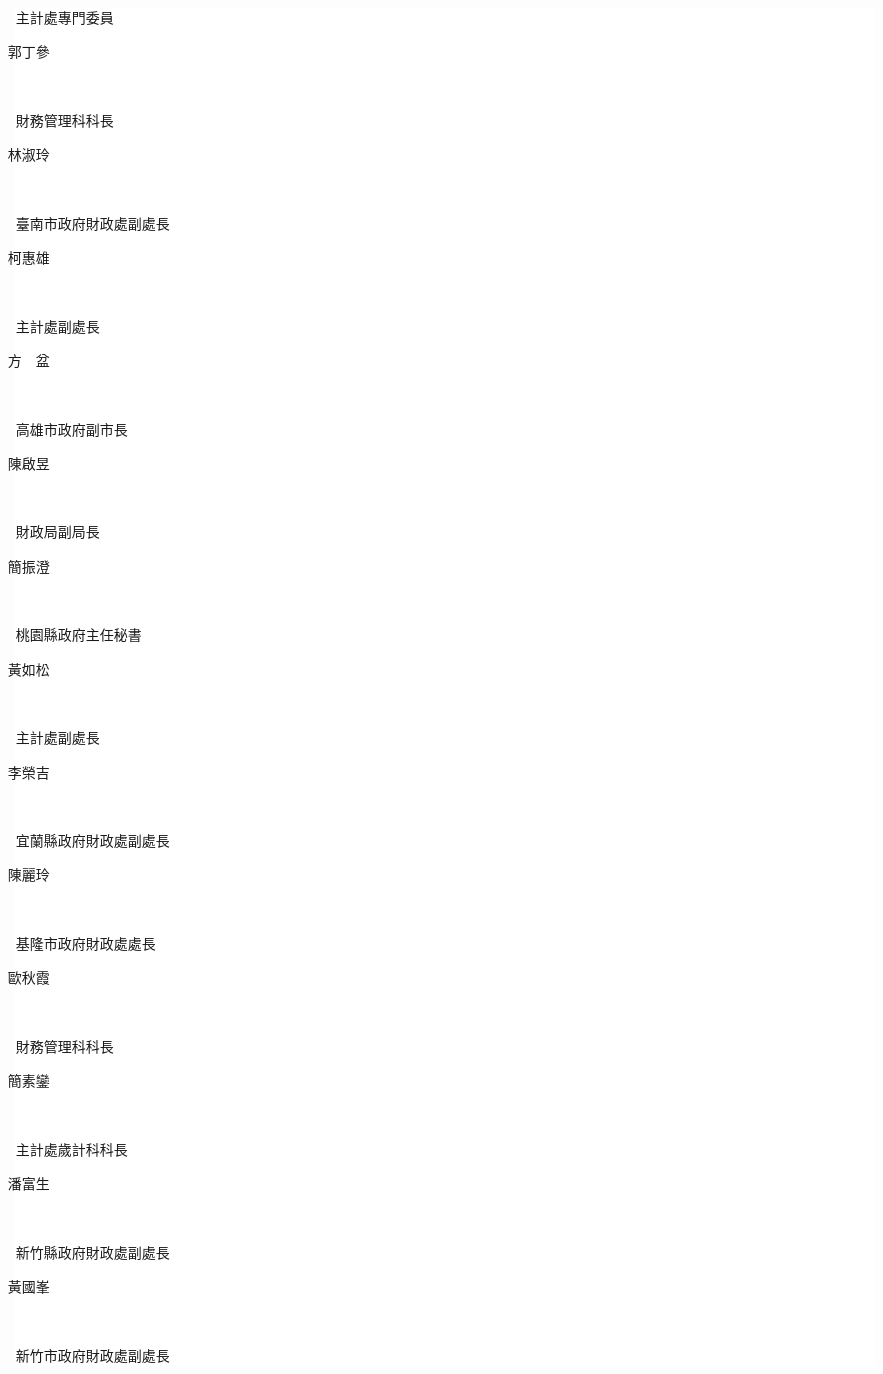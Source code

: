 <p LANG="zh-TW" CLASS="cjk" ALIGN="JUSTIFY" STYLE="margin-left: 0.02cm; margin-right: 0.19cm">主計處專門委員</p></td><td WIDTH="223" STYLE="border: none; padding: 0cm"><p LANG="zh-TW" CLASS="cjk" ALIGN="LEFT" STYLE="margin-left: -0.19cm; margin-right: 0.19cm">郭丁參</p></td></tr><tr><td WIDTH="66" VALIGN="TOP" STYLE="border: none; padding: 0cm"><p LANG="zh-TW" CLASS="cjk"><br></p></td><td WIDTH="308" VALIGN="TOP" STYLE="border: none; padding: 0cm"><p LANG="zh-TW" CLASS="cjk" ALIGN="JUSTIFY" STYLE="margin-left: 0.02cm; margin-right: 0.19cm">財務管理科科長</p></td><td WIDTH="223" STYLE="border: none; padding: 0cm"><p LANG="zh-TW" CLASS="cjk" ALIGN="LEFT" STYLE="margin-left: -0.19cm; margin-right: 0.19cm">林淑玲</p></td></tr><tr><td WIDTH="66" VALIGN="TOP" STYLE="border: none; padding: 0cm"><p LANG="zh-TW" CLASS="cjk"><br></p></td><td WIDTH="308" VALIGN="TOP" STYLE="border: none; padding: 0cm"><p LANG="zh-TW" CLASS="cjk" ALIGN="JUSTIFY" STYLE="margin-left: 0.02cm; margin-right: 0.19cm">臺南市政府財政處副處長</p></td><td WIDTH="223" STYLE="border: none; padding: 0cm"><p LANG="zh-TW" CLASS="cjk" ALIGN="LEFT" STYLE="margin-left: -0.19cm; margin-right: 0.19cm">柯惠雄</p></td></tr><tr><td WIDTH="66" VALIGN="TOP" STYLE="border: none; padding: 0cm"><p LANG="zh-TW" CLASS="cjk"><br></p></td><td WIDTH="308" VALIGN="TOP" STYLE="border: none; padding: 0cm"><p LANG="zh-TW" CLASS="cjk" ALIGN="JUSTIFY" STYLE="margin-left: 0.02cm; margin-right: 0.19cm">主計處副處長</p></td><td WIDTH="223" STYLE="border: none; padding: 0cm"><p LANG="zh-TW" CLASS="cjk" ALIGN="LEFT" STYLE="margin-left: -0.19cm; margin-right: 0.19cm">方　盆</p></td></tr><tr><td WIDTH="66" VALIGN="TOP" STYLE="border: none; padding: 0cm"><p LANG="zh-TW" CLASS="cjk"><br></p></td><td WIDTH="308" VALIGN="TOP" STYLE="border: none; padding: 0cm"><p LANG="zh-TW" CLASS="cjk" ALIGN="JUSTIFY" STYLE="margin-left: 0.02cm; margin-right: 0.19cm">高雄市政府副市長</p></td><td WIDTH="223" STYLE="border: none; padding: 0cm"><p LANG="zh-TW" CLASS="cjk" ALIGN="LEFT" STYLE="margin-left: -0.19cm; margin-right: 0.19cm">陳啟昱</p></td></tr><tr><td WIDTH="66" VALIGN="TOP" STYLE="border: none; padding: 0cm"><p LANG="zh-TW" CLASS="cjk"><br></p></td><td WIDTH="308" VALIGN="TOP" STYLE="border: none; padding: 0cm"><p LANG="zh-TW" CLASS="cjk" ALIGN="JUSTIFY" STYLE="margin-left: 0.02cm; margin-right: 0.19cm">財政局副局長</p></td><td WIDTH="223" STYLE="border: none; padding: 0cm"><p LANG="zh-TW" CLASS="cjk" ALIGN="LEFT" STYLE="margin-left: -0.19cm; margin-right: 0.19cm">簡振澄</p></td></tr><tr><td WIDTH="66" VALIGN="TOP" STYLE="border: none; padding: 0cm"><p LANG="zh-TW" CLASS="cjk"><br></p></td><td WIDTH="308" VALIGN="TOP" STYLE="border: none; padding: 0cm"><p LANG="zh-TW" CLASS="cjk" ALIGN="JUSTIFY" STYLE="margin-left: 0.02cm; margin-right: 0.19cm">桃園縣政府主任秘書</p></td><td WIDTH="223" STYLE="border: none; padding: 0cm"><p LANG="zh-TW" CLASS="cjk" ALIGN="LEFT" STYLE="margin-left: -0.19cm; margin-right: 0.19cm">黃如松</p></td></tr><tr><td WIDTH="66" VALIGN="TOP" STYLE="border: none; padding: 0cm"><p LANG="zh-TW" CLASS="cjk"><br></p></td><td WIDTH="308" VALIGN="TOP" STYLE="border: none; padding: 0cm"><p LANG="zh-TW" CLASS="cjk" ALIGN="JUSTIFY" STYLE="margin-left: 0.02cm; margin-right: 0.19cm">主計處副處長</p></td><td WIDTH="223" STYLE="border: none; padding: 0cm"><p LANG="zh-TW" CLASS="cjk" ALIGN="LEFT" STYLE="margin-left: -0.19cm; margin-right: 0.19cm">李榮吉</p></td></tr><tr><td WIDTH="66" VALIGN="TOP" STYLE="border: none; padding: 0cm"><p LANG="zh-TW" CLASS="cjk"><br></p></td><td WIDTH="308" VALIGN="TOP" STYLE="border: none; padding: 0cm"><p LANG="zh-TW" CLASS="cjk" ALIGN="JUSTIFY" STYLE="margin-left: 0.02cm; margin-right: 0.19cm">宜蘭縣政府財政處副處長</p></td><td WIDTH="223" STYLE="border: none; padding: 0cm"><p LANG="zh-TW" CLASS="cjk" ALIGN="LEFT" STYLE="margin-left: -0.19cm; margin-right: 0.19cm">陳麗玲</p></td></tr><tr><td WIDTH="66" VALIGN="TOP" STYLE="border: none; padding: 0cm"><p LANG="zh-TW" CLASS="cjk"><br></p></td><td WIDTH="308" VALIGN="TOP" STYLE="border: none; padding: 0cm"><p LANG="zh-TW" CLASS="cjk" ALIGN="JUSTIFY" STYLE="margin-left: 0.02cm; margin-right: 0.19cm">基隆市政府財政處處長</p></td><td WIDTH="223" STYLE="border: none; padding: 0cm"><p LANG="zh-TW" CLASS="cjk" ALIGN="LEFT" STYLE="margin-left: -0.19cm; margin-right: 0.19cm">歐秋霞</p></td></tr><tr><td WIDTH="66" VALIGN="TOP" STYLE="border: none; padding: 0cm"><p LANG="zh-TW" CLASS="cjk"><br></p></td><td WIDTH="308" VALIGN="TOP" STYLE="border: none; padding: 0cm"><p LANG="zh-TW" CLASS="cjk" ALIGN="JUSTIFY" STYLE="margin-left: 0.02cm; margin-right: 0.19cm">財務管理科科長</p></td><td WIDTH="223" STYLE="border: none; padding: 0cm"><p LANG="zh-TW" CLASS="cjk" ALIGN="LEFT" STYLE="margin-left: -0.19cm; margin-right: 0.19cm">簡素鑾</p></td></tr><tr><td WIDTH="66" VALIGN="TOP" STYLE="border: none; padding: 0cm"><p LANG="zh-TW" CLASS="cjk"><br></p></td><td WIDTH="308" VALIGN="TOP" STYLE="border: none; padding: 0cm"><p LANG="zh-TW" CLASS="cjk" ALIGN="JUSTIFY" STYLE="margin-left: 0.02cm; margin-right: 0.19cm">主計處歲計科科長</p></td><td WIDTH="223" STYLE="border: none; padding: 0cm"><p LANG="zh-TW" CLASS="cjk" ALIGN="LEFT" STYLE="margin-left: -0.19cm; margin-right: 0.19cm">潘富生</p></td></tr><tr><td WIDTH="66" VALIGN="TOP" STYLE="border: none; padding: 0cm"><p LANG="zh-TW" CLASS="cjk"><br></p></td><td WIDTH="308" VALIGN="TOP" STYLE="border: none; padding: 0cm"><p LANG="zh-TW" CLASS="cjk" ALIGN="JUSTIFY" STYLE="margin-left: 0.02cm; margin-right: 0.19cm">新竹縣政府財政處副處長</p></td><td WIDTH="223" STYLE="border: none; padding: 0cm"><p LANG="zh-TW" CLASS="cjk" ALIGN="LEFT" STYLE="margin-left: -0.19cm; margin-right: 0.19cm">黃國峯</p></td></tr><tr><td WIDTH="66" VALIGN="TOP" STYLE="border: none; padding: 0cm"><p LANG="zh-TW" CLASS="cjk"><br></p></td><td WIDTH="308" VALIGN="TOP" STYLE="border: none; padding: 0cm"><p LANG="zh-TW" CLASS="cjk" ALIGN="JUSTIFY" STYLE="margin-left: 0.02cm; margin-right: 0.19cm">新竹市政府財政處副處長</p></td><td WIDTH="223" STYLE="border: none; padding: 0cm">